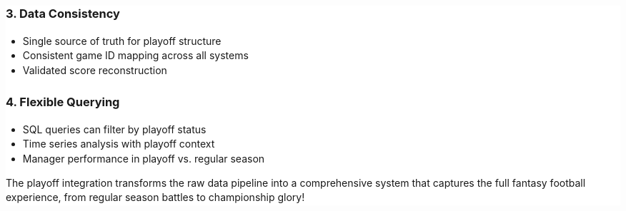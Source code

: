 ### **3. Data Consistency**
- Single source of truth for playoff structure
- Consistent game ID mapping across all systems
- Validated score reconstruction

### **4. Flexible Querying**
- SQL queries can filter by playoff status
- Time series analysis with playoff context
- Manager performance in playoff vs. regular season

The playoff integration transforms the raw data pipeline into a comprehensive system that captures the full fantasy football experience, from regular season battles to championship glory! 
